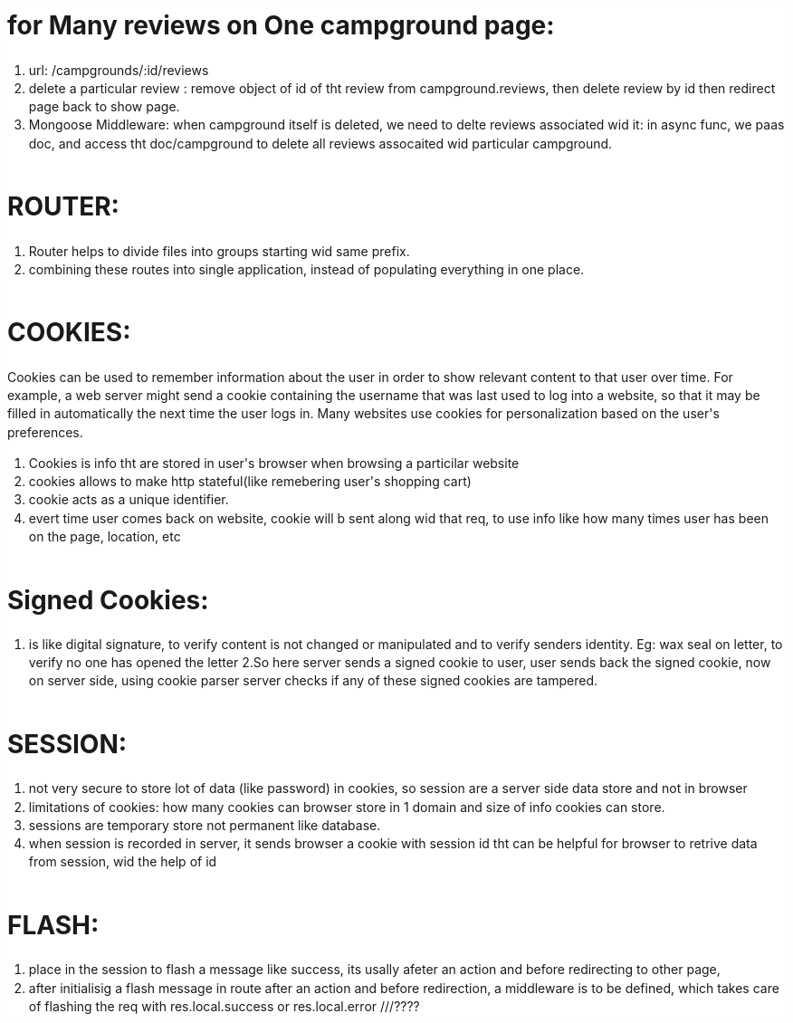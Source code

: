 
# for Many reviews on One campground page:
1. url: /campgrounds/:id/reviews
2. delete a particular review : remove object of id of tht review from campground.reviews, then delete review by id then redirect page back to show page.
3. Mongoose Middleware: when campground itself is deleted, we need to delte reviews associated wid it: in async func, we paas doc, and access tht doc/campground to delete all reviews assocaited wid particular campground.

# ROUTER:
1. Router helps to divide files into groups starting wid same prefix.
2. combining these routes into single application, instead of populating everything in one place.


# COOKIES:
Cookies can be used to remember information about the user in order to show relevant content to that user over time. For example, a web server might send a cookie containing the username that was last used to log into a website, so that it may be filled in automatically the next time the user logs in.
Many websites use cookies for personalization based on the user's preferences. 

1. Cookies is info tht are stored in user's browser when browsing a particilar website
2. cookies allows to make http stateful(like remebering user's shopping cart)
3. cookie acts as a unique identifier.
4. evert time user comes back on website, cookie will b sent along wid that req, to use info like how many times user has been on the page, location, etc


# Signed Cookies: 
1. is like digital signature, to verify content is not changed or manipulated and to verify senders identity. Eg: wax seal on letter, to verify no one has opened the letter
2.So here server sends a signed cookie to user, user sends back the signed cookie, now on server side, using cookie parser server checks if any of these signed cookies are tampered.


# SESSION:
1. not very secure to store lot of data (like password) in cookies, so session are a server side data store and not in browser
2. limitations of cookies: how many cookies can browser store in 1 domain and size of info cookies can store.
3. sessions are temporary store not permanent like database.
4. when session is recorded in server, it sends browser a cookie with session id tht can be helpful for browser to retrive data from session, wid the help of id 


# FLASH:
1. place in the session to flash a message like success, its usally afeter an action and before redirecting to other page,
2. after initialisig a flash message in route after an action and before redirection, a middleware is to be defined, which takes care of flashing the req with res.local.success or res.local.error  ///????
